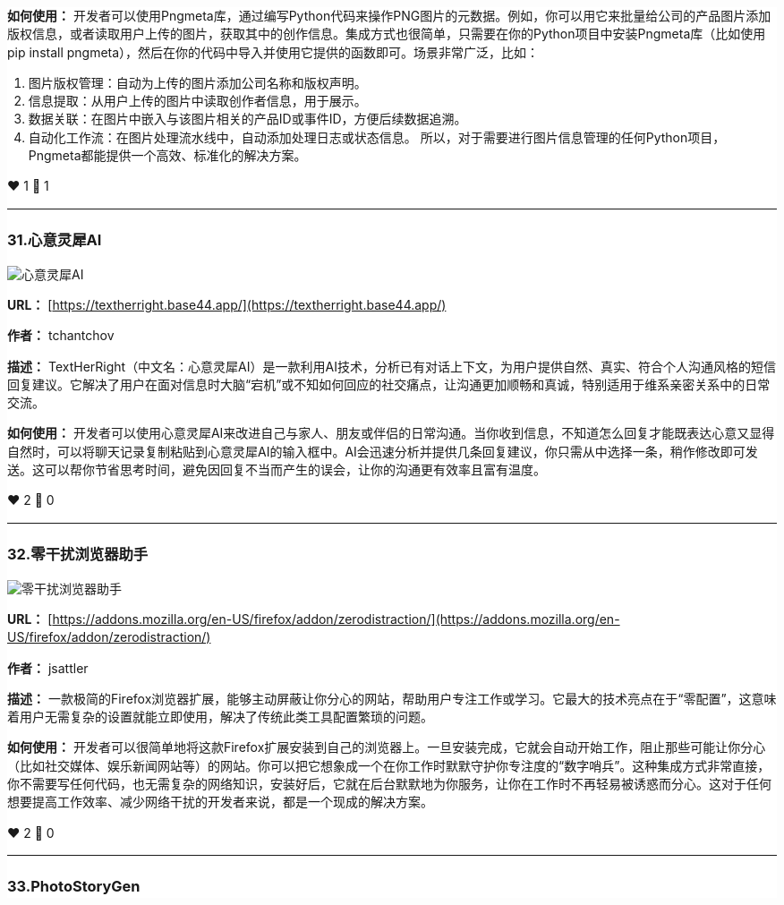 **如何使用：**
开发者可以使用Pngmeta库，通过编写Python代码来操作PNG图片的元数据。例如，你可以用它来批量给公司的产品图片添加版权信息，或者读取用户上传的图片，获取其中的创作信息。集成方式也很简单，只需要在你的Python项目中安装Pngmeta库（比如使用pip install pngmeta），然后在你的代码中导入并使用它提供的函数即可。场景非常广泛，比如：
1. 图片版权管理：自动为上传的图片添加公司名称和版权声明。
2. 信息提取：从用户上传的图片中读取创作者信息，用于展示。
3. 数据关联：在图片中嵌入与该图片相关的产品ID或事件ID，方便后续数据追溯。
4. 自动化工作流：在图片处理流水线中，自动添加处理日志或状态信息。
所以，对于需要进行图片信息管理的任何Python项目，Pngmeta都能提供一个高效、标准化的解决方案。

❤️ 1   💬 1

---

### 31.心意灵犀AI

![心意灵犀AI](https://showhntoday.com/images/45479709.png)

**URL：** [https://textherright.base44.app/](https://textherright.base44.app/)

**作者：** tchantchov

**描述：**
TextHerRight（中文名：心意灵犀AI）是一款利用AI技术，分析已有对话上下文，为用户提供自然、真实、符合个人沟通风格的短信回复建议。它解决了用户在面对信息时大脑“宕机”或不知如何回应的社交痛点，让沟通更加顺畅和真诚，特别适用于维系亲密关系中的日常交流。

**如何使用：**
开发者可以使用心意灵犀AI来改进自己与家人、朋友或伴侣的日常沟通。当你收到信息，不知道怎么回复才能既表达心意又显得自然时，可以将聊天记录复制粘贴到心意灵犀AI的输入框中。AI会迅速分析并提供几条回复建议，你只需从中选择一条，稍作修改即可发送。这可以帮你节省思考时间，避免因回复不当而产生的误会，让你的沟通更有效率且富有温度。

❤️ 2   💬 0

---

### 32.零干扰浏览器助手

![零干扰浏览器助手](https://showhntoday.com/images/45480487.png)

**URL：** [https://addons.mozilla.org/en-US/firefox/addon/zerodistraction/](https://addons.mozilla.org/en-US/firefox/addon/zerodistraction/)

**作者：** jsattler

**描述：**
一款极简的Firefox浏览器扩展，能够主动屏蔽让你分心的网站，帮助用户专注工作或学习。它最大的技术亮点在于“零配置”，这意味着用户无需复杂的设置就能立即使用，解决了传统此类工具配置繁琐的问题。

**如何使用：**
开发者可以很简单地将这款Firefox扩展安装到自己的浏览器上。一旦安装完成，它就会自动开始工作，阻止那些可能让你分心（比如社交媒体、娱乐新闻网站等）的网站。你可以把它想象成一个在你工作时默默守护你专注度的“数字哨兵”。这种集成方式非常直接，你不需要写任何代码，也无需复杂的网络知识，安装好后，它就在后台默默地为你服务，让你在工作时不再轻易被诱惑而分心。这对于任何想要提高工作效率、减少网络干扰的开发者来说，都是一个现成的解决方案。

❤️ 2   💬 0

---

### 33.PhotoStoryGen
